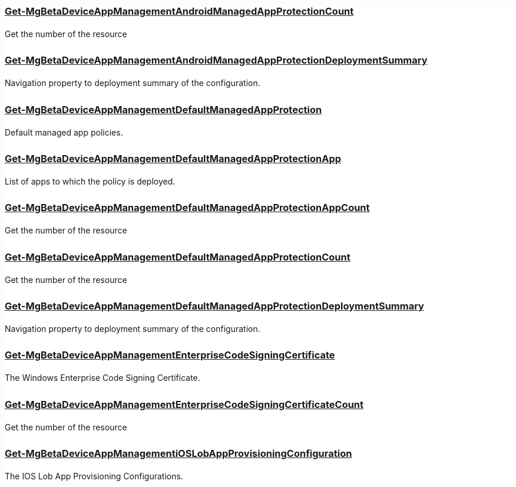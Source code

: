 ### [Get-MgBetaDeviceAppManagementAndroidManagedAppProtectionCount](Get-MgBetaDeviceAppManagementAndroidManagedAppProtectionCount.md)
Get the number of the resource

### [Get-MgBetaDeviceAppManagementAndroidManagedAppProtectionDeploymentSummary](Get-MgBetaDeviceAppManagementAndroidManagedAppProtectionDeploymentSummary.md)
Navigation property to deployment summary of the configuration.

### [Get-MgBetaDeviceAppManagementDefaultManagedAppProtection](Get-MgBetaDeviceAppManagementDefaultManagedAppProtection.md)
Default managed app policies.

### [Get-MgBetaDeviceAppManagementDefaultManagedAppProtectionApp](Get-MgBetaDeviceAppManagementDefaultManagedAppProtectionApp.md)
List of apps to which the policy is deployed.

### [Get-MgBetaDeviceAppManagementDefaultManagedAppProtectionAppCount](Get-MgBetaDeviceAppManagementDefaultManagedAppProtectionAppCount.md)
Get the number of the resource

### [Get-MgBetaDeviceAppManagementDefaultManagedAppProtectionCount](Get-MgBetaDeviceAppManagementDefaultManagedAppProtectionCount.md)
Get the number of the resource

### [Get-MgBetaDeviceAppManagementDefaultManagedAppProtectionDeploymentSummary](Get-MgBetaDeviceAppManagementDefaultManagedAppProtectionDeploymentSummary.md)
Navigation property to deployment summary of the configuration.

### [Get-MgBetaDeviceAppManagementEnterpriseCodeSigningCertificate](Get-MgBetaDeviceAppManagementEnterpriseCodeSigningCertificate.md)
The Windows Enterprise Code Signing Certificate.

### [Get-MgBetaDeviceAppManagementEnterpriseCodeSigningCertificateCount](Get-MgBetaDeviceAppManagementEnterpriseCodeSigningCertificateCount.md)
Get the number of the resource

### [Get-MgBetaDeviceAppManagementiOSLobAppProvisioningConfiguration](Get-MgBetaDeviceAppManagementiOSLobAppProvisioningConfiguration.md)
The IOS Lob App Provisioning Configurations.
